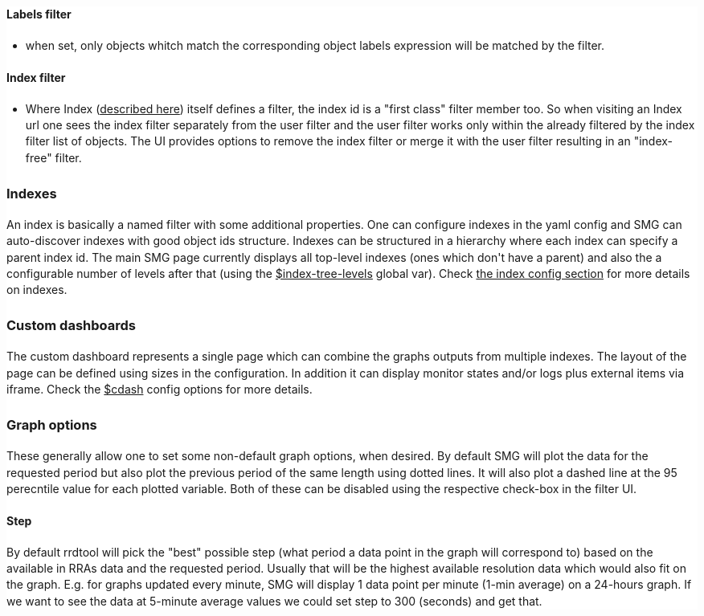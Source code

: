 <a name="flt-labels" />

#### Labels filter

- when set, only objects whitch match the corresponding object labels expression will be matched by the filter. 

<a name="flt-index" />

#### Index filter

- Where Index ([described here](smg-config.html#indexes)) itself defines a filter, the index id is a "first class" filter member too. So when visiting an Index url one sees the index filter separately from the user filter and the user filter works only within the already filtered by the index filter list of objects. The UI provides options to remove the index filter or merge it with the user filter resulting in an "index-free" filter.


<a name="concepts-indexes" />

### Indexes

An index is basically a named filter with some additional properties. One can configure indexes in the yaml config and SMG can auto-discover indexes with good object ids structure. Indexes can be structured in a hierarchy where each index can specify a parent index id. The main SMG page currently displays all top-level indexes (ones which don't have a parent) and also the a configurable number of levels after that (using the [$index-tree-levels](#index-tree-levels) global var). Check [the index config section](smg-config.html#indexes) for more details on indexes.

<a name="concepts-cdash" />

### Custom dashboards

The custom dashboard represents a single page which can combine the graphs outputs from multiple indexes. The layout of the page can be defined using sizes in the configuration. In addition it can display monitor states and/or logs plus external items via iframe. Check the [$cdash](smg-config.html#cdash) config options for more details.

<a name="concepts-gopts" />

### Graph options

These generally allow one to set some non-default graph options, when desired. By default SMG will plot the data for the requested period but also plot the previous period of the same length using dotted lines. It will also plot a dashed line at the 95 perecntile value for each plotted variable. Both of these can be disabled using the respective check-box in the filter UI.

<a name="concepts-step" />

#### Step

By default rrdtool will pick the "best" possible step (what period a data point in the graph will correspond to) based on the available in RRAs data and the requested period. Usually that will be the highest available resolution data which would also fit on the graph. E.g. for graphs updated every minute, SMG will display 1 data point per minute (1-min average) on a 24-hours graph. If we want to see the data at 5-minute average values we could set step to 300 (seconds) and get that. 
